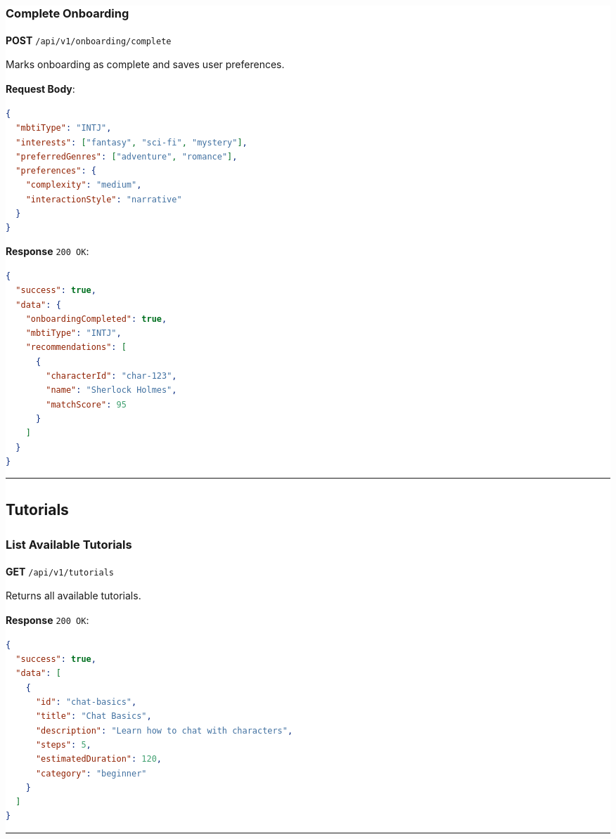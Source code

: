 ### Complete Onboarding

**POST** `/api/v1/onboarding/complete`

Marks onboarding as complete and saves user preferences.

**Request Body**:
```json
{
  "mbtiType": "INTJ",
  "interests": ["fantasy", "sci-fi", "mystery"],
  "preferredGenres": ["adventure", "romance"],
  "preferences": {
    "complexity": "medium",
    "interactionStyle": "narrative"
  }
}
```

**Response** `200 OK`:
```json
{
  "success": true,
  "data": {
    "onboardingCompleted": true,
    "mbtiType": "INTJ",
    "recommendations": [
      {
        "characterId": "char-123",
        "name": "Sherlock Holmes",
        "matchScore": 95
      }
    ]
  }
}
```

---

## Tutorials

### List Available Tutorials

**GET** `/api/v1/tutorials`

Returns all available tutorials.

**Response** `200 OK`:
```json
{
  "success": true,
  "data": [
    {
      "id": "chat-basics",
      "title": "Chat Basics",
      "description": "Learn how to chat with characters",
      "steps": 5,
      "estimatedDuration": 120,
      "category": "beginner"
    }
  ]
}
```

---